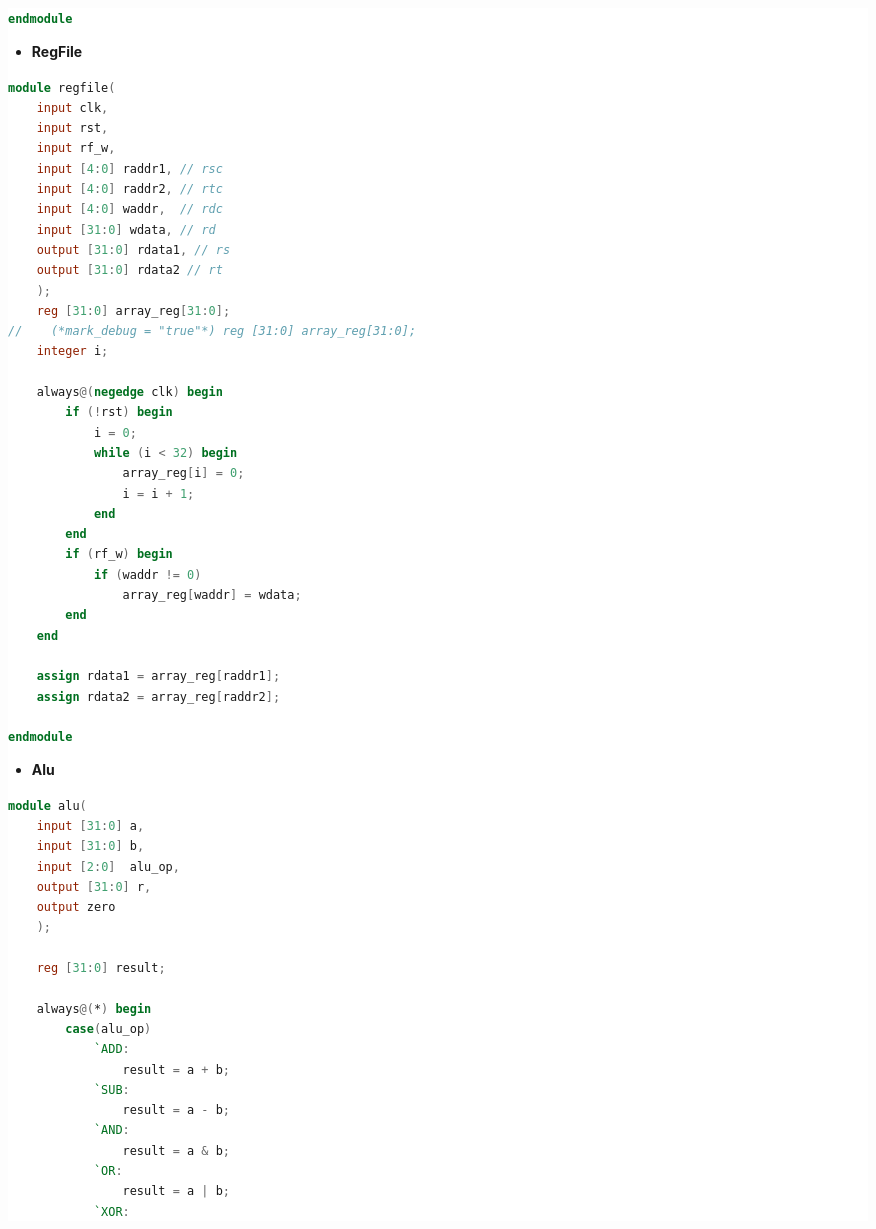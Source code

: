 ```verilog
endmodule
```

* **RegFile**

```verilog
module regfile(
    input clk,
    input rst,
    input rf_w,
    input [4:0] raddr1, // rsc
    input [4:0] raddr2, // rtc
    input [4:0] waddr,  // rdc
    input [31:0] wdata, // rd
    output [31:0] rdata1, // rs
    output [31:0] rdata2 // rt
    );
    reg [31:0] array_reg[31:0];
//    (*mark_debug = "true"*) reg [31:0] array_reg[31:0];
    integer i;

    always@(negedge clk) begin
        if (!rst) begin
            i = 0;
            while (i < 32) begin
                array_reg[i] = 0;
                i = i + 1;
            end
        end
        if (rf_w) begin
            if (waddr != 0)
                array_reg[waddr] = wdata;
        end     
    end

    assign rdata1 = array_reg[raddr1];
    assign rdata2 = array_reg[raddr2];

endmodule
```

* **Alu**

```verilog
module alu(
    input [31:0] a,
    input [31:0] b,
    input [2:0]  alu_op,
    output [31:0] r,
    output zero
    );

    reg [31:0] result;

    always@(*) begin
        case(alu_op)
            `ADD:
                result = a + b;
            `SUB:
                result = a - b;
            `AND:
                result = a & b;
            `OR:
                result = a | b;
            `XOR:
```